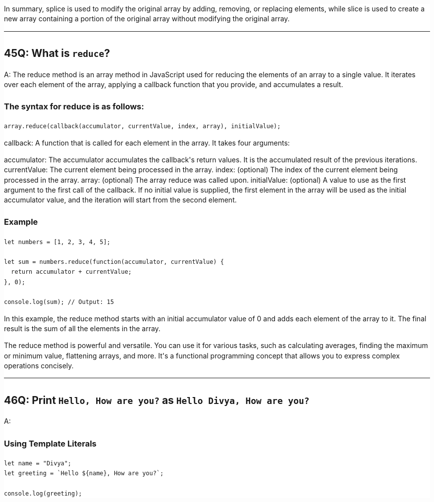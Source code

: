 In summary, splice is used to modify the original array by adding, removing, or replacing elements, while slice is used to create a new array containing a portion of the original array without modifying the original array.

---
## 45Q: What is `reduce`?
A: The reduce method is an array method in JavaScript used for reducing the elements of an array to a single value. It iterates over each element of the array, applying a callback function that you provide, and accumulates a result.

### The syntax for reduce is as follows:

```
array.reduce(callback(accumulator, currentValue, index, array), initialValue);
```

callback: A function that is called for each element in the array. It takes four arguments:

accumulator: The accumulator accumulates the callback's return values. It is the accumulated result of the previous iterations.
currentValue: The current element being processed in the array.
index: (optional) The index of the current element being processed in the array.
array: (optional) The array reduce was called upon.
initialValue: (optional) A value to use as the first argument to the first call of the callback. If no initial value is supplied, the first element in the array will be used as the initial accumulator value, and the iteration will start from the second element.

### Example
```
let numbers = [1, 2, 3, 4, 5];

let sum = numbers.reduce(function(accumulator, currentValue) {
  return accumulator + currentValue;
}, 0);

console.log(sum); // Output: 15
```

In this example, the reduce method starts with an initial accumulator value of 0 and adds each element of the array to it. The final result is the sum of all the elements in the array.

The reduce method is powerful and versatile. You can use it for various tasks, such as calculating averages, finding the maximum or minimum value, flattening arrays, and more. It's a functional programming concept that allows you to express complex operations concisely.

---

## 46Q: Print `Hello, How are you?` as `Hello Divya, How are you?`
A:
### Using Template Literals
```
let name = "Divya";
let greeting = `Hello ${name}, How are you?`;

console.log(greeting);
```


  [mySymbol]: 'Hello',